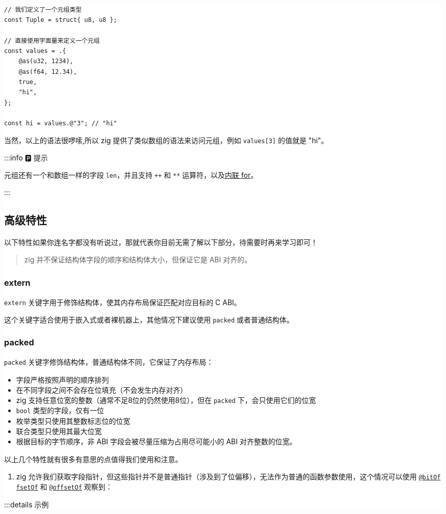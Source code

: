 ```zig
// 我们定义了一个元组类型
const Tuple = struct{ u8, u8 };

// 直接使用字面量来定义一个元组
const values = .{
    @as(u32, 1234),
    @as(f64, 12.34),
    true,
    "hi",
};

const hi = values.@"3"; // "hi"
```

当然，以上的语法很啰嗦,所以 zig 提供了类似数组的语法来访问元组，例如 `values[3]` 的值就是 "hi"。

:::info 🅿️ 提示

元组还有一个和数组一样的字段 `len`，并且支持 `++` 和 `**` 运算符，以及[内联 for](#)。

:::



## 高级特性

以下特性如果你连名字都没有听说过，那就代表你目前无需了解以下部分，待需要时再来学习即可！

> zig 并不保证结构体字段的顺序和结构体大小，但保证它是 ABI 对齐的。

### extern

`extern` 关键字用于修饰结构体，使其内存布局保证匹配对应目标的 C ABI。

这个关键字适合使用于嵌入式或者裸机器上，其他情况下建议使用 `packed` 或者普通结构体。

### packed

`packed` 关键字修饰结构体，普通结构体不同，它保证了内存布局：

- 字段严格按照声明的顺序排列
- 在不同字段之间不会存在位填充（不会发生内存对齐）
- zig 支持任意位宽的整数（通常不足8位的仍然使用8位），但在 `packed` 下，会只使用它们的位宽
- `bool` 类型的字段，仅有一位
- 枚举类型只使用其整数标志位的位宽
- 联合类型只使用其最大位宽
- 根据目标的字节顺序，非 ABI 字段会被尽量压缩为占用尽可能小的 ABI 对齐整数的位宽。

以上几个特性就有很多有意思的点值得我们使用和注意。

1. zig 允许我们获取字段指针，但这些指针并不是普通指针（涉及到了位偏移），无法作为普通的函数参数使用，这个情况可以使用 [`@bitOffsetOf`](https://ziglang.org/documentation/0.11.0/#bitOffsetOf) 和 [`@offsetOf`](https://ziglang.org/documentation/0.11.0/#offsetOf) 观察到：

:::details 示例
